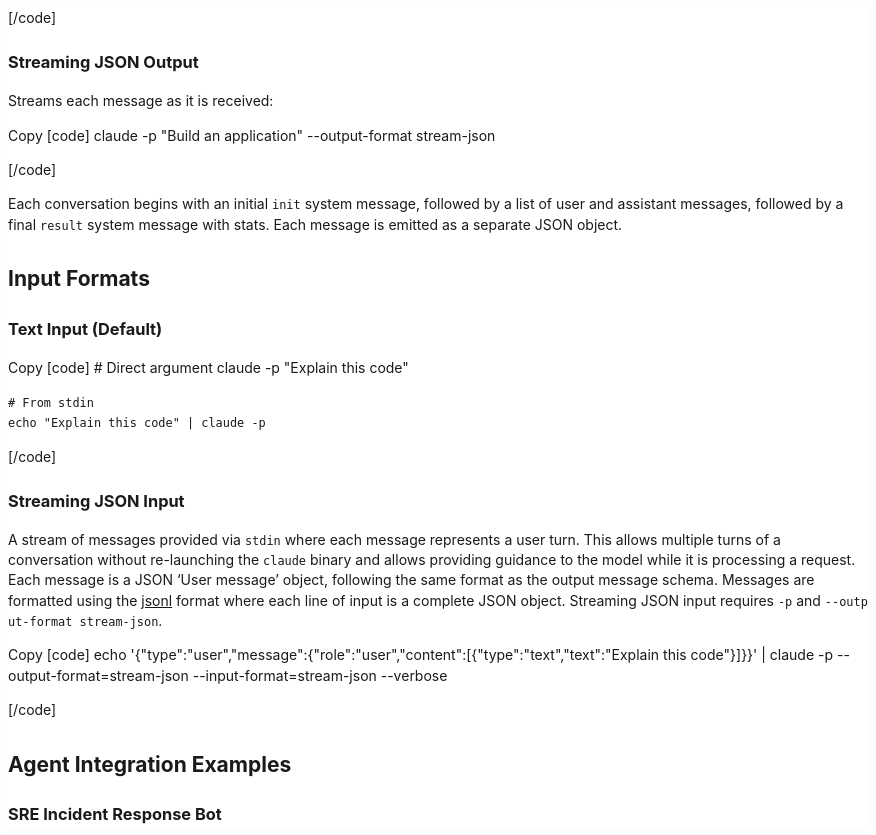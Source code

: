[/code]

### Streaming JSON Output

Streams each message as it is received:

Copy
[code]
    claude -p "Build an application" --output-format stream-json

[/code]

Each conversation begins with an initial `init` system message, followed by a list of user and assistant messages, followed by a final `result` system message with stats. Each message is emitted as a separate JSON object.

## Input Formats

### Text Input \(Default\)

Copy
[code]
    # Direct argument
    claude -p "Explain this code"

    # From stdin
    echo "Explain this code" | claude -p

[/code]

### Streaming JSON Input

A stream of messages provided via `stdin` where each message represents a user turn. This allows multiple turns of a conversation without re-launching the `claude` binary and allows providing guidance to the model while it is processing a request. Each message is a JSON ‘User message’ object, following the same format as the output message schema. Messages are formatted using the [jsonl](https://jsonlines.org/) format where each line of input is a complete JSON object. Streaming JSON input requires `-p` and `--output-format stream-json`.

Copy
[code]
    echo '{"type":"user","message":{"role":"user","content":[{"type":"text","text":"Explain this code"}]}}' | claude -p --output-format=stream-json --input-format=stream-json --verbose

[/code]

## Agent Integration Examples

### SRE Incident Response Bot
